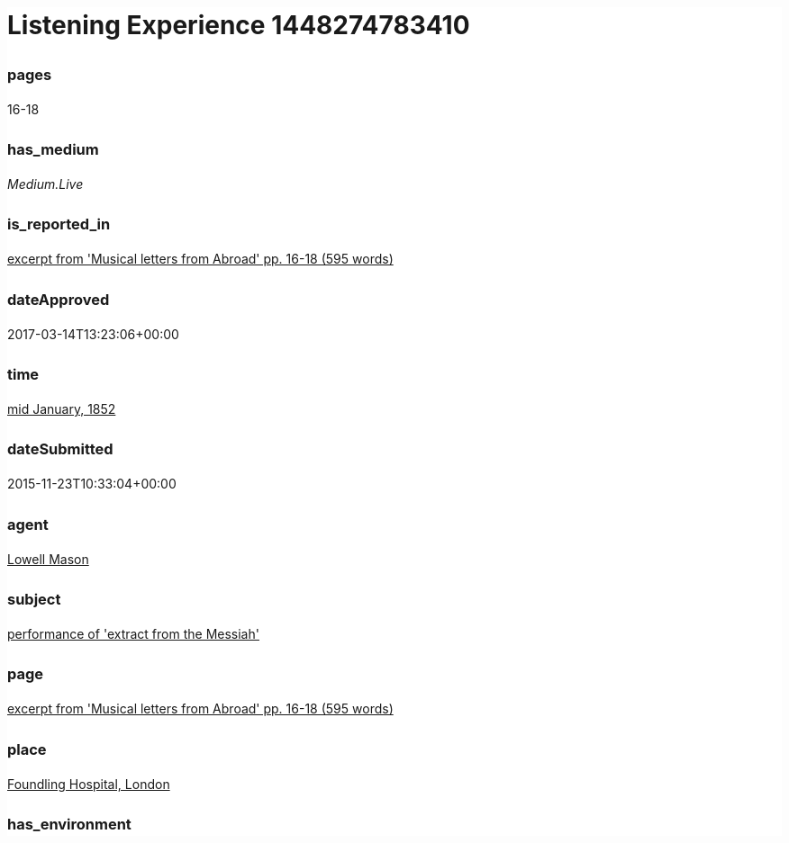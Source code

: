# Listening Experience 1448274783410

### pages


16-18

### has_medium


*Medium.Live*

### is_reported_in


[excerpt from 'Musical letters from Abroad' pp. 16-18 (595 words)](#excerpt-from-'Musical-letters-from-Abroad'-pp.-16-18-(595-words))

### dateApproved


2017-03-14T13:23:06+00:00

### time


[mid January, 1852](#mid-January-1852)

### dateSubmitted


2015-11-23T10:33:04+00:00

### agent


[Lowell Mason](#Lowell-Mason)

### subject


[performance of 'extract from the Messiah'](#performance-of-'extract-from-the-Messiah')

### page


[excerpt from 'Musical letters from Abroad' pp. 16-18 (595 words)](#excerpt-from-'Musical-letters-from-Abroad'-pp.-16-18-(595-words))

### place


[Foundling Hospital, London](#Foundling-Hospital-London)

### has_environment

